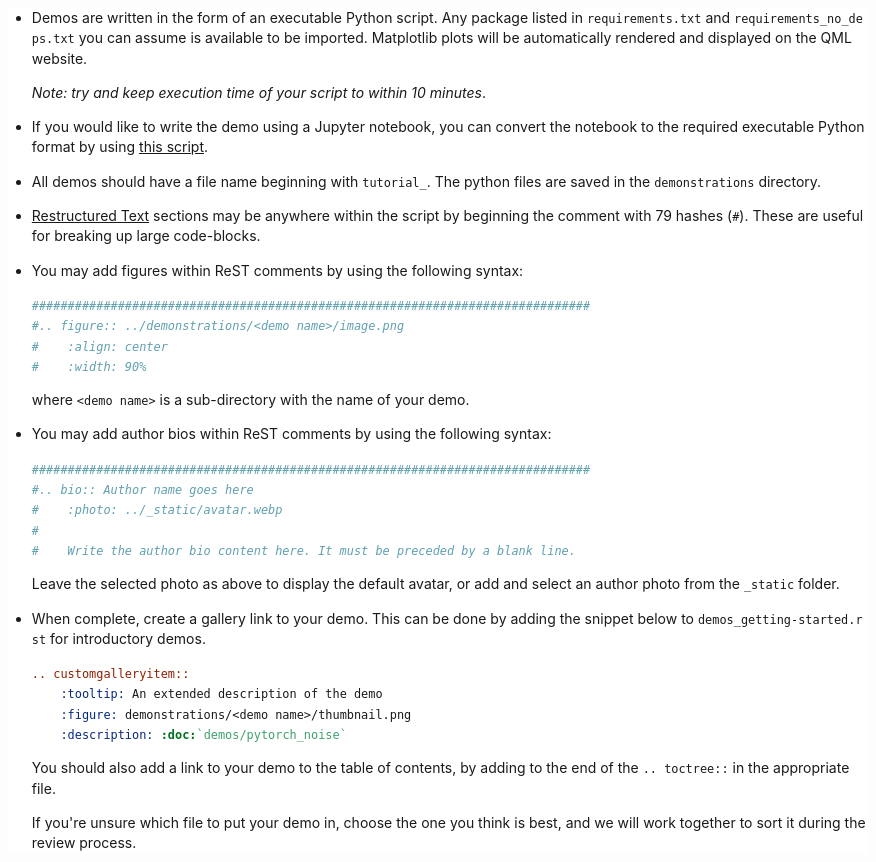 - Demos are written in the form of an executable Python script.
  Any package listed in `requirements.txt` and `requirements_no_deps.txt` you can assume is
  available to be imported.
  Matplotlib plots will be automatically rendered and displayed on the QML website.

  _Note: try and keep execution time of your script to within 10 minutes_.

- If you would like to write the demo using a Jupyter notebook, you can convert
  the notebook to the required executable Python format by using
  [this script](https://gist.github.com/chsasank/7218ca16f8d022e02a9c0deb94a310fe).

- All demos should have a file name beginning with `tutorial_`.
  The python files are saved in the `demonstrations` directory.

- [Restructured Text](http://www.sphinx-doc.org/en/master/usage/restructuredtext/basics.html)
  sections may be anywhere within the script by beginning the comment with
  79 hashes (`#`). These are useful for breaking up large code-blocks.

- You may add figures within ReST comments by using the following syntax:

  ```python
  ##############################################################################
  #.. figure:: ../demonstrations/<demo name>/image.png
  #    :align: center
  #    :width: 90%
  ```

  where `<demo name>` is a sub-directory with the name of
  your demo.

- You may add author bios within ReST comments by using the following syntax:

  ```python
  ##############################################################################
  #.. bio:: Author name goes here
  #    :photo: ../_static/avatar.webp
  #
  #    Write the author bio content here. It must be preceded by a blank line.
  ```

  Leave the selected photo as above to display the default avatar, or add and select an author photo from the `_static` folder.

- When complete, create a gallery link to your demo. This can be done by adding the
  snippet below to `demos_getting-started.rst` for introductory demos.

  ```rest
  .. customgalleryitem::
      :tooltip: An extended description of the demo
      :figure: demonstrations/<demo name>/thumbnail.png
      :description: :doc:`demos/pytorch_noise`
  ```

  You should also add a link to your demo to the table of contents, by adding to the
  end of the `.. toctree::` in the appropriate file.

  If you're unsure which file to put your demo in, choose the one you think is best,
  and we will work together to sort it during the review process.
